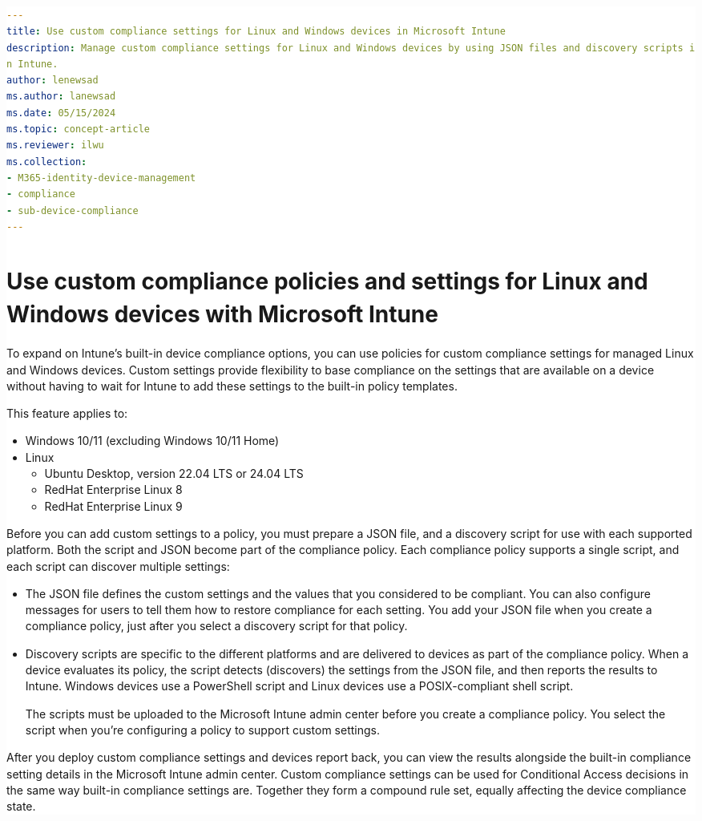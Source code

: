 ```yaml
---
title: Use custom compliance settings for Linux and Windows devices in Microsoft Intune
description: Manage custom compliance settings for Linux and Windows devices by using JSON files and discovery scripts in Intune.
author: lenewsad
ms.author: lanewsad
ms.date: 05/15/2024
ms.topic: concept-article
ms.reviewer: ilwu
ms.collection:
- M365-identity-device-management
- compliance
- sub-device-compliance
---
```


# Use custom compliance policies and settings for Linux and Windows devices with Microsoft Intune

To expand on Intune’s built-in device compliance options, you can use policies for custom compliance settings for managed Linux and Windows devices. Custom settings provide flexibility to base compliance on the settings that are available on a device without having to wait for Intune to add these settings to the built-in policy templates.

This feature applies to:

- Windows 10/11 (excluding Windows 10/11 Home)
- Linux
  - Ubuntu Desktop, version 22.04 LTS or 24.04 LTS
  - RedHat Enterprise Linux 8
  - RedHat Enterprise Linux 9

Before you can add custom settings to a policy, you must prepare a JSON file, and a discovery script for use with each supported platform. Both the script and JSON become part of the compliance policy. Each compliance policy supports a single script, and each script can discover multiple settings:

- The JSON file defines the custom settings and the values that you considered to be compliant. You can also configure messages for users to tell them how to restore compliance for each setting. You add your JSON file when you create a compliance policy, just after you select a discovery script for that policy.

- Discovery scripts are specific to the different platforms and are delivered to devices as part of the compliance policy. When a device evaluates its policy, the script detects (discovers) the settings from the JSON file, and then reports the results to Intune. Windows devices use a PowerShell script and Linux devices use a POSIX-compliant shell script.

  The scripts must be uploaded to the Microsoft Intune admin center before you create a compliance policy. You select the script when you’re configuring a policy to support custom settings.

After you deploy custom compliance settings and devices report back, you can view the results alongside the built-in compliance setting details in the Microsoft Intune admin center. Custom compliance settings can be used for Conditional Access decisions in the same way built-in compliance settings are. Together they form a compound rule set, equally affecting the device compliance state.
